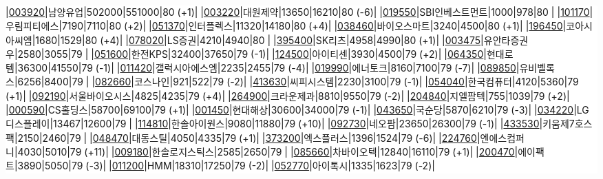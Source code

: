 |[003920](https://finance.daum.net/quotes/A003920)|남양유업|502000|551000|80 (+1)|
|[003220](https://finance.daum.net/quotes/A003220)|대원제약|13650|16210|80 (-6)|
|[019550](https://finance.daum.net/quotes/A019550)|SBI인베스트먼트|1000|978|80 |
|[101170](https://finance.daum.net/quotes/A101170)|우림피티에스|7190|7110|80 (+2)|
|[051370](https://finance.daum.net/quotes/A051370)|인터플렉스|11320|14180|80 (+4)|
|[038460](https://finance.daum.net/quotes/A038460)|바이오스마트|3240|4500|80 (+1)|
|[196450](https://finance.daum.net/quotes/A196450)|코아시아씨엠|1680|1529|80 (+4)|
|[078020](https://finance.daum.net/quotes/A078020)|LS증권|4210|4940|80 |
|[395400](https://finance.daum.net/quotes/A395400)|SK리츠|4958|4990|80 (+1)|
|[003475](https://finance.daum.net/quotes/A003475)|유안타증권우|2580|3055|79 |
|[051600](https://finance.daum.net/quotes/A051600)|한전KPS|32400|37650|79 (-1)|
|[124500](https://finance.daum.net/quotes/A124500)|아이티센|3930|4500|79 (+2)|
|[064350](https://finance.daum.net/quotes/A064350)|현대로템|36300|41550|79 (-1)|
|[011420](https://finance.daum.net/quotes/A011420)|갤럭시아에스엠|2235|2455|79 (-4)|
|[019990](https://finance.daum.net/quotes/A019990)|에너토크|8160|7100|79 (-7)|
|[089850](https://finance.daum.net/quotes/A089850)|유비벨록스|6256|8400|79 |
|[082660](https://finance.daum.net/quotes/A082660)|코스나인|921|522|79 (-2)|
|[413630](https://finance.daum.net/quotes/A413630)|씨피시스템|2230|3100|79 (-1)|
|[054040](https://finance.daum.net/quotes/A054040)|한국컴퓨터|4120|5360|79 (+1)|
|[092190](https://finance.daum.net/quotes/A092190)|서울바이오시스|4825|4235|79 (+4)|
|[264900](https://finance.daum.net/quotes/A264900)|크라운제과|8810|9550|79 (-2)|
|[204840](https://finance.daum.net/quotes/A204840)|지엘팜텍|755|1039|79 (+2)|
|[000590](https://finance.daum.net/quotes/A000590)|CS홀딩스|58700|69100|79 (+1)|
|[001450](https://finance.daum.net/quotes/A001450)|현대해상|30600|34000|79 (-1)|
|[043650](https://finance.daum.net/quotes/A043650)|국순당|5870|6210|79 (-3)|
|[034220](https://finance.daum.net/quotes/A034220)|LG디스플레이|13467|12600|79 |
|[114810](https://finance.daum.net/quotes/A114810)|한솔아이원스|9080|11880|79 (+10)|
|[092730](https://finance.daum.net/quotes/A092730)|네오팜|23650|26300|79 (-1)|
|[433530](https://finance.daum.net/quotes/A433530)|키움제7호스팩|2150|2460|79 |
|[048470](https://finance.daum.net/quotes/A048470)|대동스틸|4050|4335|79 (+1)|
|[373200](https://finance.daum.net/quotes/A373200)|엑스플러스|1396|1524|79 (-6)|
|[224760](https://finance.daum.net/quotes/A224760)|엔에스컴퍼니|4030|5010|79 (+11)|
|[009180](https://finance.daum.net/quotes/A009180)|한솔로지스틱스|2585|2650|79 |
|[085660](https://finance.daum.net/quotes/A085660)|차바이오텍|12840|16110|79 (+1)|
|[200470](https://finance.daum.net/quotes/A200470)|에이팩트|3890|5050|79 (-3)|
|[011200](https://finance.daum.net/quotes/A011200)|HMM|18310|17250|79 (-2)|
|[052770](https://finance.daum.net/quotes/A052770)|아이톡시|1335|1623|79 (-2)|